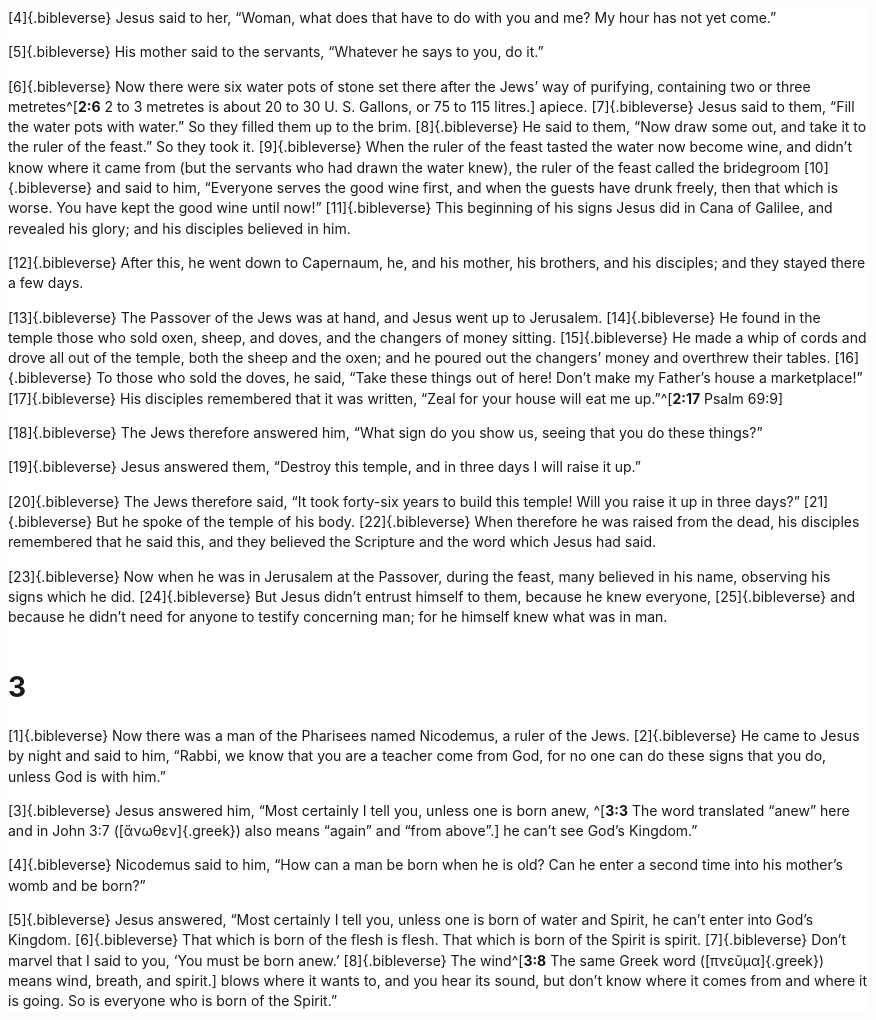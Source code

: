 [4]{.bibleverse} Jesus said to her, “Woman, what does that have to do with you and me? My hour has not yet come.” 

[5]{.bibleverse} His mother said to the servants, “Whatever he says to you, do it.” 

[6]{.bibleverse} Now there were six water pots of stone set there after the Jews’ way of purifying, containing two or three metretes^[**2:6** 2 to 3 metretes is about 20 to 30 U. S. Gallons, or 75 to 115 litres.] apiece. [7]{.bibleverse} Jesus said to them, “Fill the water pots with water.” So they filled them up to the brim. [8]{.bibleverse} He said to them, “Now draw some out, and take it to the ruler of the feast.” So they took it. [9]{.bibleverse} When the ruler of the feast tasted the water now become wine, and didn’t know where it came from (but the servants who had drawn the water knew), the ruler of the feast called the bridegroom [10]{.bibleverse} and said to him, “Everyone serves the good wine first, and when the guests have drunk freely, then that which is worse. You have kept the good wine until now!” [11]{.bibleverse} This beginning of his signs Jesus did in Cana of Galilee, and revealed his glory; and his disciples believed in him. 

[12]{.bibleverse} After this, he went down to Capernaum, he, and his mother, his brothers, and his disciples; and they stayed there a few days. 

[13]{.bibleverse} The Passover of the Jews was at hand, and Jesus went up to Jerusalem. [14]{.bibleverse} He found in the temple those who sold oxen, sheep, and doves, and the changers of money sitting. [15]{.bibleverse} He made a whip of cords and drove all out of the temple, both the sheep and the oxen; and he poured out the changers’ money and overthrew their tables. [16]{.bibleverse} To those who sold the doves, he said, “Take these things out of here! Don’t make my Father’s house a marketplace!” [17]{.bibleverse} His disciples remembered that it was written, “Zeal for your house will eat me up.”^[**2:17** Psalm 69:9] 

[18]{.bibleverse} The Jews therefore answered him, “What sign do you show us, seeing that you do these things?” 

[19]{.bibleverse} Jesus answered them, “Destroy this temple, and in three days I will raise it up.” 

[20]{.bibleverse} The Jews therefore said, “It took forty-six years to build this temple! Will you raise it up in three days?” [21]{.bibleverse} But he spoke of the temple of his body. [22]{.bibleverse} When therefore he was raised from the dead, his disciples remembered that he said this, and they believed the Scripture and the word which Jesus had said. 

[23]{.bibleverse} Now when he was in Jerusalem at the Passover, during the feast, many believed in his name, observing his signs which he did. [24]{.bibleverse} But Jesus didn’t entrust himself to them, because he knew everyone, [25]{.bibleverse} and because he didn’t need for anyone to testify concerning man; for he himself knew what was in man. 

# 3 
[1]{.bibleverse} Now there was a man of the Pharisees named Nicodemus, a ruler of the Jews. [2]{.bibleverse} He came to Jesus by night and said to him, “Rabbi, we know that you are a teacher come from God, for no one can do these signs that you do, unless God is with him.” 

[3]{.bibleverse} Jesus answered him, “Most certainly I tell you, unless one is born anew, ^[**3:3** The word translated “anew” here and in John 3:7 ([ἄνωθεν]{.greek}) also means “again” and “from above”.] he can’t see God’s Kingdom.” 

[4]{.bibleverse} Nicodemus said to him, “How can a man be born when he is old? Can he enter a second time into his mother’s womb and be born?” 

[5]{.bibleverse} Jesus answered, “Most certainly I tell you, unless one is born of water and Spirit, he can’t enter into God’s Kingdom. [6]{.bibleverse} That which is born of the flesh is flesh. That which is born of the Spirit is spirit. [7]{.bibleverse} Don’t marvel that I said to you, ‘You must be born anew.’ [8]{.bibleverse} The wind^[**3:8** The same Greek word ([πνεῦμα]{.greek}) means wind, breath, and spirit.] blows where it wants to, and you hear its sound, but don’t know where it comes from and where it is going. So is everyone who is born of the Spirit.” 
